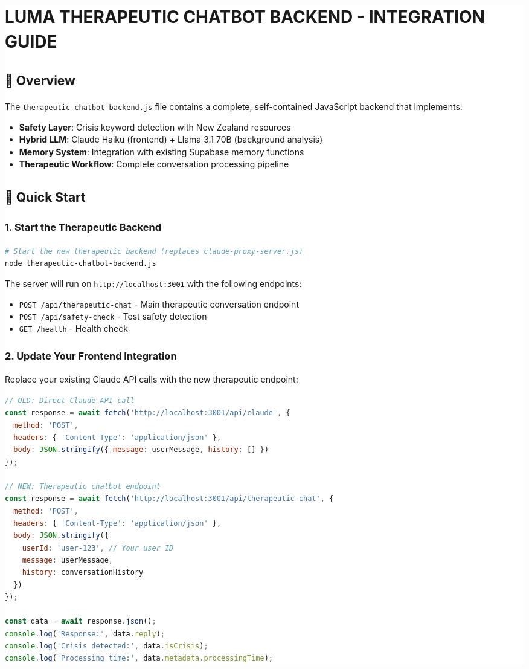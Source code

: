 # LUMA THERAPEUTIC CHATBOT BACKEND - INTEGRATION GUIDE

## 🎯 Overview

The `therapeutic-chatbot-backend.js` file contains a complete, self-contained JavaScript backend that implements:

- **Safety Layer**: Crisis keyword detection with New Zealand resources
- **Hybrid LLM**: Claude Haiku (frontend) + Llama 3.1 70B (background analysis)
- **Memory System**: Integration with existing Supabase memory functions
- **Therapeutic Workflow**: Complete conversation processing pipeline

## 🚀 Quick Start

### 1. Start the Therapeutic Backend

```bash
# Start the new therapeutic backend (replaces claude-proxy-server.js)
node therapeutic-chatbot-backend.js
```

The server will run on `http://localhost:3001` with the following endpoints:

- `POST /api/therapeutic-chat` - Main therapeutic conversation endpoint
- `POST /api/safety-check` - Test safety detection
- `GET /health` - Health check

### 2. Update Your Frontend Integration

Replace your existing Claude API calls with the new therapeutic endpoint:

```javascript
// OLD: Direct Claude API call
const response = await fetch('http://localhost:3001/api/claude', {
  method: 'POST',
  headers: { 'Content-Type': 'application/json' },
  body: JSON.stringify({ message: userMessage, history: [] })
});

// NEW: Therapeutic chatbot endpoint
const response = await fetch('http://localhost:3001/api/therapeutic-chat', {
  method: 'POST',
  headers: { 'Content-Type': 'application/json' },
  body: JSON.stringify({ 
    userId: 'user-123', // Your user ID
    message: userMessage, 
    history: conversationHistory 
  })
});

const data = await response.json();
console.log('Response:', data.reply);
console.log('Crisis detected:', data.isCrisis);
console.log('Processing time:', data.metadata.processingTime);
```
